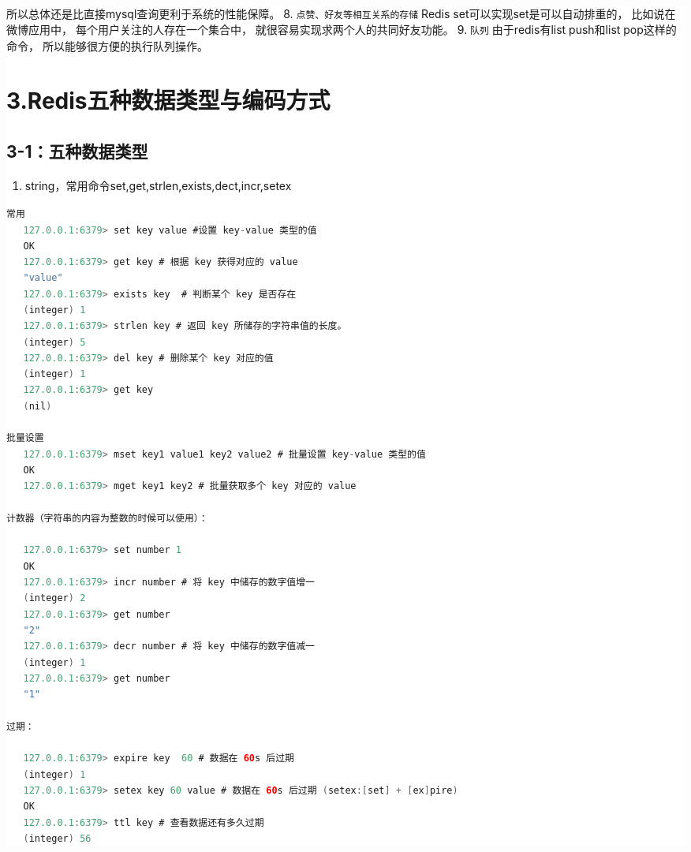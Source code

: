 所以总体还是比直接mysql查询更利于系统的性能保障。
8. `点赞、好友等相互关系的存储`
Redis set可以实现set是可以自动排重的，
比如说在微博应用中，
每个用户关注的人存在一个集合中，
就很容易实现求两个人的共同好友功能。
9. `队列`
由于redis有list push和list pop这样的命令，
所以能够很方便的执行队列操作。

# 3.Redis五种数据类型与编码方式

## 3-1：五种数据类型

1. string，常用命令set,get,strlen,exists,dect,incr,setex
   
```java
常用
   127.0.0.1:6379> set key value #设置 key-value 类型的值
   OK
   127.0.0.1:6379> get key # 根据 key 获得对应的 value
   "value"
   127.0.0.1:6379> exists key  # 判断某个 key 是否存在
   (integer) 1
   127.0.0.1:6379> strlen key # 返回 key 所储存的字符串值的长度。
   (integer) 5
   127.0.0.1:6379> del key # 删除某个 key 对应的值
   (integer) 1
   127.0.0.1:6379> get key
   (nil)

批量设置
   127.0.0.1:6379> mset key1 value1 key2 value2 # 批量设置 key-value 类型的值
   OK
   127.0.0.1:6379> mget key1 key2 # 批量获取多个 key 对应的 value

计数器（字符串的内容为整数的时候可以使用）：

   127.0.0.1:6379> set number 1
   OK
   127.0.0.1:6379> incr number # 将 key 中储存的数字值增一
   (integer) 2
   127.0.0.1:6379> get number
   "2"
   127.0.0.1:6379> decr number # 将 key 中储存的数字值减一
   (integer) 1
   127.0.0.1:6379> get number
   "1"

过期：

   127.0.0.1:6379> expire key  60 # 数据在 60s 后过期
   (integer) 1
   127.0.0.1:6379> setex key 60 value # 数据在 60s 后过期 (setex:[set] + [ex]pire)
   OK
   127.0.0.1:6379> ttl key # 查看数据还有多久过期
   (integer) 56
```

